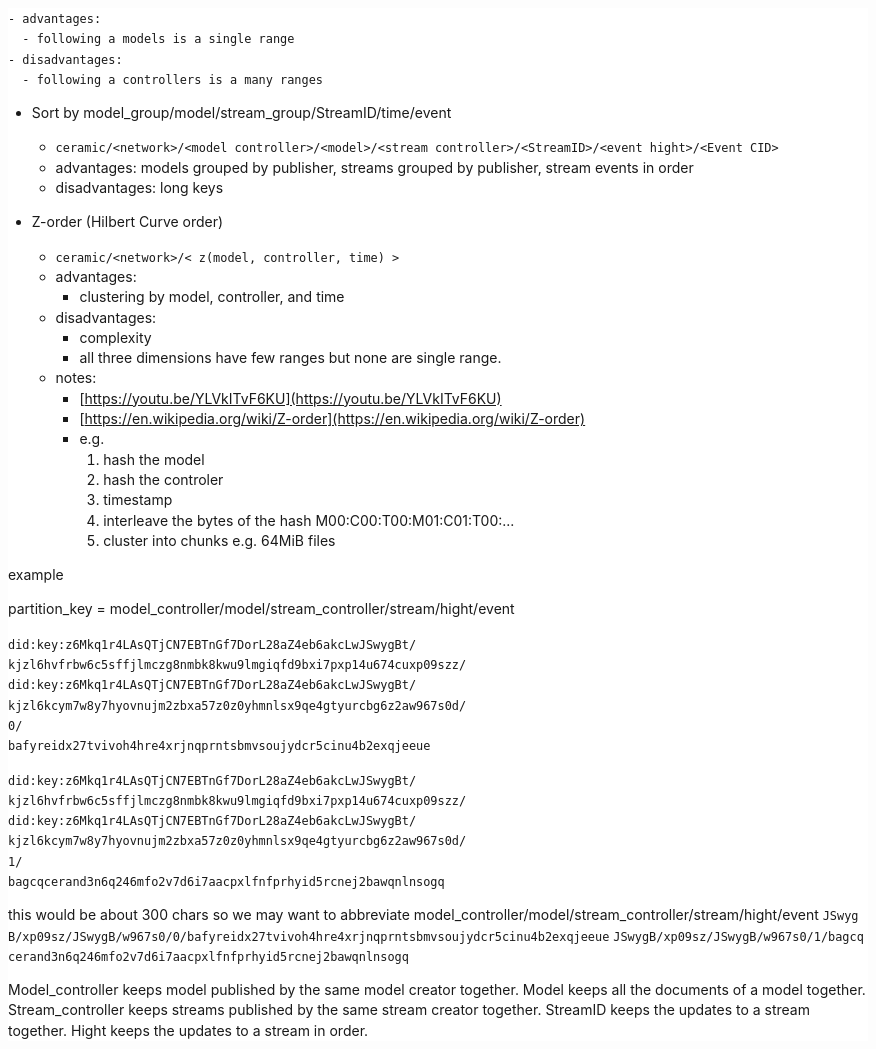     - advantages:
      - following a models is a single range
    - disadvantages:
      - following a controllers is a many ranges

- Sort by model_group/model/stream_group/StreamID/time/event
    - `ceramic/<network>/<model controller>/<model>/<stream controller>/<StreamID>/<event hight>/<Event CID>`
    - advantages: models grouped by publisher, streams grouped by publisher, stream events in order
    - disadvantages: long keys

- Z-order (Hilbert Curve order)
    - `ceramic/<network>/< z(model, controller, time) >`
    - advantages: 
      - clustering by model, controller, and time
    - disadvantages:
      - complexity
      - all three dimensions have few ranges but none are single range.
    - notes:
      - [https://youtu.be/YLVkITvF6KU](https://youtu.be/YLVkITvF6KU)
      - [https://en.wikipedia.org/wiki/Z-order](https://en.wikipedia.org/wiki/Z-order)
      - e.g.
        1. hash the model
        2. hash the controler
        3. timestamp
        3. interleave the bytes of the hash M00:C00:T00:M01:C01:T00:...
        4. cluster into chunks e.g. 64MiB files

example

partition_key = model_controller/model/stream_controller/stream/hight/event
```
did:key:z6Mkq1r4LAsQTjCN7EBTnGf7DorL28aZ4eb6akcLwJSwygBt/
kjzl6hvfrbw6c5sffjlmczg8nmbk8kwu9lmgiqfd9bxi7pxp14u674cuxp09szz/
did:key:z6Mkq1r4LAsQTjCN7EBTnGf7DorL28aZ4eb6akcLwJSwygBt/
kjzl6kcym7w8y7hyovnujm2zbxa57z0z0yhmnlsx9qe4gtyurcbg6z2aw967s0d/
0/
bafyreidx27tvivoh4hre4xrjnqprntsbmvsoujydcr5cinu4b2exqjeeue
```

```
did:key:z6Mkq1r4LAsQTjCN7EBTnGf7DorL28aZ4eb6akcLwJSwygBt/
kjzl6hvfrbw6c5sffjlmczg8nmbk8kwu9lmgiqfd9bxi7pxp14u674cuxp09szz/
did:key:z6Mkq1r4LAsQTjCN7EBTnGf7DorL28aZ4eb6akcLwJSwygBt/
kjzl6kcym7w8y7hyovnujm2zbxa57z0z0yhmnlsx9qe4gtyurcbg6z2aw967s0d/
1/
bagcqcerand3n6q246mfo2v7d6i7aacpxlfnfprhyid5rcnej2bawqnlnsogq
```

this would be about 300 chars so we may want to abbreviate
model_controller/model/stream_controller/stream/hight/event
`JSwygB/xp09sz/JSwygB/w967s0/0/bafyreidx27tvivoh4hre4xrjnqprntsbmvsoujydcr5cinu4b2exqjeeue`
`JSwygB/xp09sz/JSwygB/w967s0/1/bagcqcerand3n6q246mfo2v7d6i7aacpxlfnfprhyid5rcnej2bawqnlnsogq`

Model_controller keeps model published by the same model creator together.
Model keeps all the documents of a model together.
Stream_controller keeps streams published by the same stream creator together.
StreamID keeps the updates to a stream together.
Hight keeps the updates to a stream in order.
